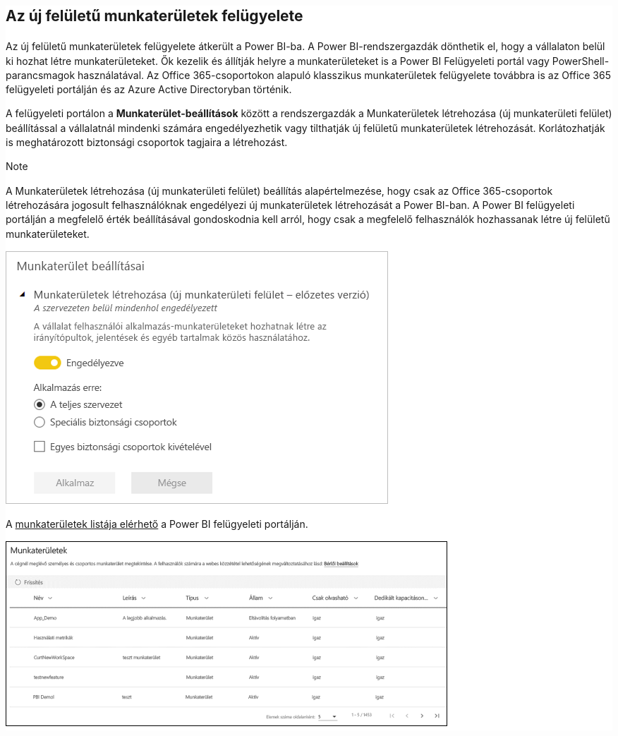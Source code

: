 ## <a name="administering-new-workspace-experience-workspaces"></a>Az új felületű munkaterületek felügyelete
Az új felületű munkaterületek felügyelete átkerült a Power BI-ba. A Power BI-rendszergazdák dönthetik el, hogy a vállalaton belül ki hozhat létre munkaterületeket. Ők kezelik és állítják helyre a munkaterületeket is a Power BI Felügyeleti portál vagy PowerShell-parancsmagok használatával. Az Office 365-csoportokon alapuló klasszikus munkaterületek felügyelete továbbra is az Office 365 felügyeleti portálján és az Azure Active Directoryban történik.

A felügyeleti portálon a **Munkaterület-beállítások** között a rendszergazdák a Munkaterületek létrehozása (új munkaterületi felület) beállítással a vállalatnál mindenki számára engedélyezhetik vagy tilthatják új felületű munkaterületek létrehozását. Korlátozhatják is meghatározott biztonsági csoportok tagjaira a létrehozást.

> [!NOTE]
> A Munkaterületek létrehozása (új munkaterületi felület) beállítás alapértelmezése, hogy csak az Office 365-csoportok létrehozására jogosult felhasználóknak engedélyezi új munkaterületek létrehozását a Power BI-ban. A Power BI felügyeleti portálján a megfelelő érték beállításával gondoskodnia kell arról, hogy csak a megfelelő felhasználók hozhassanak létre új felületű munkaterületeket.

![Munkaterület-beállítások a felügyeleti portálon](media/service-new-workspaces/power-bi-workspace-admin-settings.png)

A [munkaterületek listája elérhető](service-admin-portal.md#workspaces) a Power BI felügyeleti portálján. 

![Munkaterületek listája](media/service-admin-portal/workspaces-list.png)
